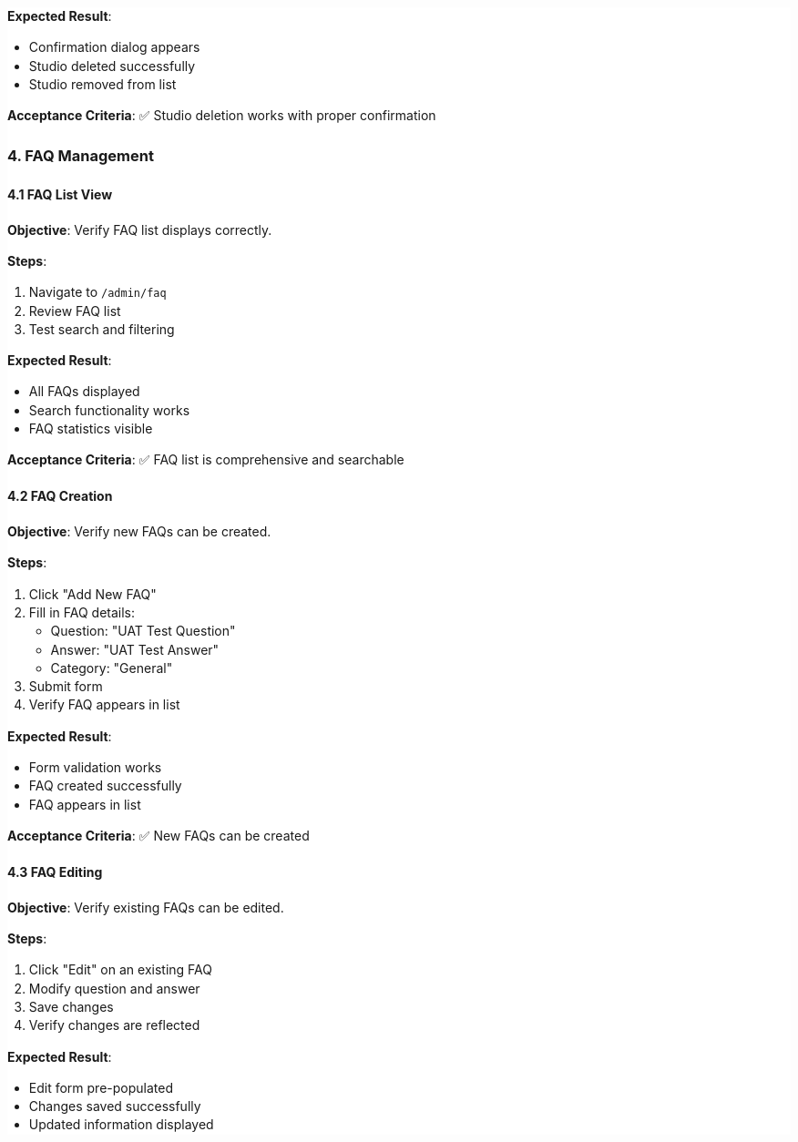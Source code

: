**Expected Result**: 
- Confirmation dialog appears
- Studio deleted successfully
- Studio removed from list

**Acceptance Criteria**: ✅ Studio deletion works with proper confirmation

### 4. FAQ Management

#### 4.1 FAQ List View
**Objective**: Verify FAQ list displays correctly.

**Steps**:
1. Navigate to `/admin/faq`
2. Review FAQ list
3. Test search and filtering

**Expected Result**: 
- All FAQs displayed
- Search functionality works
- FAQ statistics visible

**Acceptance Criteria**: ✅ FAQ list is comprehensive and searchable

#### 4.2 FAQ Creation
**Objective**: Verify new FAQs can be created.

**Steps**:
1. Click "Add New FAQ"
2. Fill in FAQ details:
   - Question: "UAT Test Question"
   - Answer: "UAT Test Answer"
   - Category: "General"
3. Submit form
4. Verify FAQ appears in list

**Expected Result**: 
- Form validation works
- FAQ created successfully
- FAQ appears in list

**Acceptance Criteria**: ✅ New FAQs can be created

#### 4.3 FAQ Editing
**Objective**: Verify existing FAQs can be edited.

**Steps**:
1. Click "Edit" on an existing FAQ
2. Modify question and answer
3. Save changes
4. Verify changes are reflected

**Expected Result**: 
- Edit form pre-populated
- Changes saved successfully
- Updated information displayed
